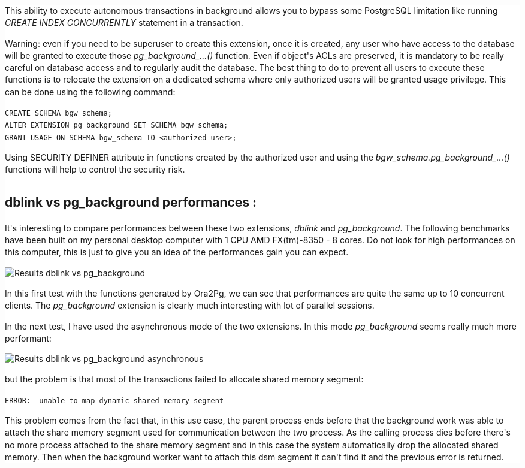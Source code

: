 This ability to execute autonomous transactions in background
allows you to bypass some PostgreSQL limitation like running
*CREATE INDEX CONCURRENTLY* statement in a transaction.

Warning: even if you need to be superuser to create this extension,
once it is created, any user who have access to the database will
be granted to execute those *pg_background_...()* function. Even
if object's ACLs are preserved, it is mandatory to be really careful on
database access and to regularly audit the database. The best thing
to do to prevent all users to execute these functions is to relocate
the extension on a dedicated schema where only authorized users will
be granted usage privilege. This can be done using the following
command:

```
CREATE SCHEMA bgw_schema;
ALTER EXTENSION pg_background SET SCHEMA bgw_schema;
GRANT USAGE ON SCHEMA bgw_schema TO <authorized user>;
```

Using SECURITY DEFINER attribute in functions created by the
authorized user and using the *bgw_schema.pg_background_...()*
functions will help to control the security risk.

dblink vs pg_background performances :
--------------------------------------

It's interesting to compare performances between these two extensions,
*dblink* and *pg_background*. The following benchmarks have been built
on my personal desktop computer with 1 CPU AMD FX(tm)-8350 - 8 cores.
Do not look for high performances on this computer, this is just to
give you an idea of the performances gain you can expect.

<img src="{{ site.baseurl }}/assets/media/dblink_vs_pg_background.png" title="Results dblink vs pg_background"/>

In this first test with the functions generated by Ora2Pg, we can see that
performances are quite the same up to 10 concurrent clients. The *pg_background*
extension is clearly much interesting with lot of parallel sessions.

In the next test, I have used the asynchronous mode of the two extensions.
In this mode *pg_background* seems really much more performant:

<img src="{{ site.baseurl }}/assets/media/dblink_vs_pg_background_async.png" title="Results dblink vs pg_background asynchronous"/>

but the problem is that most of the transactions failed to allocate
shared memory segment:

```
ERROR:  unable to map dynamic shared memory segment
```

This problem comes from the fact that, in this use case, the parent process
ends before that the background work was able to attach the share memory segment
used for communication between the two process. As the calling process dies before
there's no more process attached to the share memory segment and in this case the
system automatically drop the allocated shared memory. Then when the background worker
want to attach this dsm segment it can't find it and the previous error is returned.
